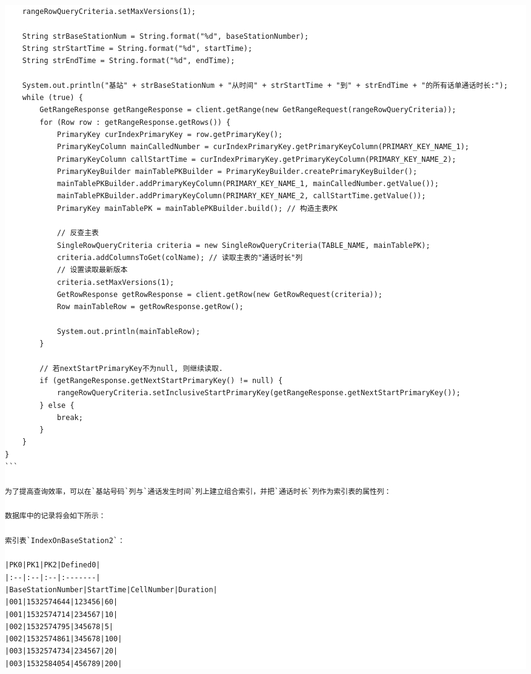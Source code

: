         rangeRowQueryCriteria.setMaxVersions(1);
    
        String strBaseStationNum = String.format("%d", baseStationNumber);
        String strStartTime = String.format("%d", startTime);
        String strEndTime = String.format("%d", endTime);
    
        System.out.println("基站" + strBaseStationNum + "从时间" + strStartTime + "到" + strEndTime + "的所有话单通话时长:");
        while (true) {
            GetRangeResponse getRangeResponse = client.getRange(new GetRangeRequest(rangeRowQueryCriteria));
            for (Row row : getRangeResponse.getRows()) {
                PrimaryKey curIndexPrimaryKey = row.getPrimaryKey();
                PrimaryKeyColumn mainCalledNumber = curIndexPrimaryKey.getPrimaryKeyColumn(PRIMARY_KEY_NAME_1);
                PrimaryKeyColumn callStartTime = curIndexPrimaryKey.getPrimaryKeyColumn(PRIMARY_KEY_NAME_2);
                PrimaryKeyBuilder mainTablePKBuilder = PrimaryKeyBuilder.createPrimaryKeyBuilder();
                mainTablePKBuilder.addPrimaryKeyColumn(PRIMARY_KEY_NAME_1, mainCalledNumber.getValue());
                mainTablePKBuilder.addPrimaryKeyColumn(PRIMARY_KEY_NAME_2, callStartTime.getValue());
                PrimaryKey mainTablePK = mainTablePKBuilder.build(); // 构造主表PK
    
                // 反查主表
                SingleRowQueryCriteria criteria = new SingleRowQueryCriteria(TABLE_NAME, mainTablePK);
                criteria.addColumnsToGet(colName); // 读取主表的"通话时长"列
                // 设置读取最新版本
                criteria.setMaxVersions(1);
                GetRowResponse getRowResponse = client.getRow(new GetRowRequest(criteria));
                Row mainTableRow = getRowResponse.getRow();
    
                System.out.println(mainTableRow);
            }
    
            // 若nextStartPrimaryKey不为null, 则继续读取.
            if (getRangeResponse.getNextStartPrimaryKey() != null) {
                rangeRowQueryCriteria.setInclusiveStartPrimaryKey(getRangeResponse.getNextStartPrimaryKey());
            } else {
                break;
            }
        }
    }
    ```

    为了提高查询效率，可以在`基站号码`列与`通话发生时间`列上建立组合索引，并把`通话时长`列作为索引表的属性列：

    数据库中的记录将会如下所示：

    索引表`IndexOnBaseStation2`：

    |PK0|PK1|PK2|Defined0|
    |:--|:--|:--|:-------|
    |BaseStationNumber|StartTime|CellNumber|Duration|
    |001|1532574644|123456|60|
    |001|1532574714|234567|10|
    |002|1532574795|345678|5|
    |002|1532574861|345678|100|
    |003|1532574734|234567|20|
    |003|1532584054|456789|200|
